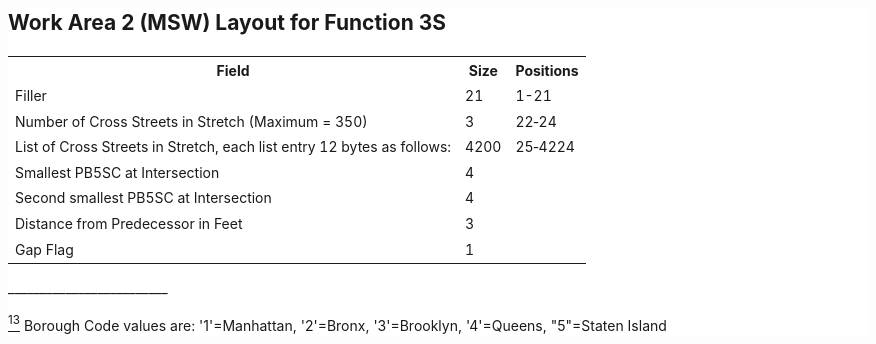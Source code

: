 
## <span id="appendix02.12">Work Area 2 (MSW) Layout for Function 3S</span>

<table>
<tr>
  <th>Field</th>
  <th>Size</th>
  <th>Positions</th>
</tr>
<tr>
  <td>Filler</td>
  <td>21</td>
  <td>1-21</td>
</tr>
<tr>
  <td>Number of Cross Streets in Stretch (Maximum = 350)</td>
  <td>3</td>
  <td>22‑24</td>
</tr>
<tr>
  <td>List of Cross Streets in Stretch, each list entry 12 bytes as follows:</td>
  <td>4200</td>
  <td>25‑4224</td>
</tr>
<tr>
  <td class="indent">Smallest PB5SC at Intersection</td>
  <td>4</td>
  <td></td>
</tr>
<tr>
  <td class="indent">Second smallest PB5SC at Intersection</td>
  <td>4</td>
  <td></td>
</tr>
<tr>
  <td class="indent">Distance from Predecessor in Feet</td>
  <td>3</td>
  <td></td>
</tr>
<tr>
  <td class="indent">Gap Flag</td>
  <td>1</td>
  <td></td>
</tr>
</table>

<p>_________________________</p>
<a href="#appendix02-13-13"><sup id="appendix02-13">13</sup></a> Borough Code values are:   '1'=Manhattan, '2'=Bronx, '3'=Brooklyn, '4'=Queens, "5"=Staten Island
